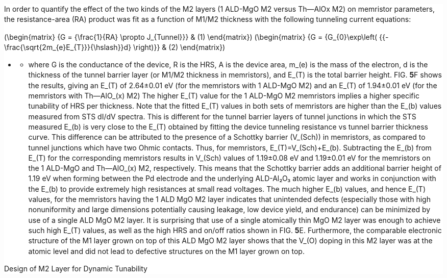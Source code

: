 In order to quantify the effect of the two kinds of the M2 layers (1 ALD-MgO M2 versus Th—AlOx M2) on memristor parameters, the resistance-area (RA) product was fit as a function of M1/M2 thickness with the following tunneling current equations:

\(\begin{matrix}
{G = {\frac{1}{RA} \propto J_{Tunnel}}} & (1)
\end{matrix}\)
\(\begin{matrix}
{G = {G_{0}\exp\left( {{- \frac{\sqrt{2m_{e}E_{T}}}{\hslash}}d} \right)}} & (2)
\end{matrix}\)


- - where G is the conductance of the device, R is the HRS, A is the
    device area, m_(e) is the mass of the electron, d is the thickness
    of the tunnel barrier layer (or M1/M2 thickness in memristors), and
    E_(T) is the total barrier height. FIG. **5**F shows the results,
    giving an E_(T) of 2.64±0.01 eV (for the memristors with 1 ALD-MgO
    M2) and an E_(T) of 1.94±0.01 eV (for the memristors with Th—AlO_(x)
    M2) The higher E_(T) value for the 1 ALD-MgO M2 memristors implies a
    higher specific tunability of HRS per thickness. Note that the
    fitted E_(T) values in both sets of memristors are higher than the
    E_(b) values measured from STS dI/dV spectra. This is different for
    the tunnel barrier layers of tunnel junctions in which the STS
    measured E_(b) is very close to the E_(T) obtained by fitting the
    device tunneling resistance vs tunnel barrier thickness curve. This
    difference can be attributed to the presence of a Schottky barrier
    (V_(Sch)) in memristors, as compared to tunnel junctions which have
    two Ohmic contacts. Thus, for memristors, E_(T)=V_(Sch)+E_(b).
    Subtracting the E_(b) from E_(T) for the corresponding memristors
    results in V_(Sch) values of 1.19±0.08 eV and 1.19±0.01 eV for the
    memristors on the 1 ALD-MgO and Th—AlO_(x) M2, respectively. This
    means that the Schottky barrier adds an additional barrier height of
    1.19 eV when forming between the Pd electrode and the underlying
    ALD-Al₂O₃ atomic layer and works in conjunction with the E_(b) to
    provide extremely high resistances at small read voltages. The much
    higher E_(b) values, and hence E_(T) values, for the memristors
    having the 1 ALD MgO M2 layer indicates that unintended defects
    (especially those with high nonuniformity and large dimensions
    potentially causing leakage, low device yield, and endurance) can be
    minimized by use of a single ALD MgO M2 layer. It is surprising that
    use of a single atomically thin MgO M2 layer was enough to achieve
    such high E_(T) values, as well as the high HRS and on/off ratios
    shown in FIG. **5**E. Furthermore, the comparable electronic
    structure of the M1 layer grown on top of this ALD MgO M2 layer
    shows that the V_(O) doping in this M2 layer was at the atomic level
    and did not lead to defective structures on the M1 layer grown on
    top.

Design of M2 Layer for Dynamic Tunability
